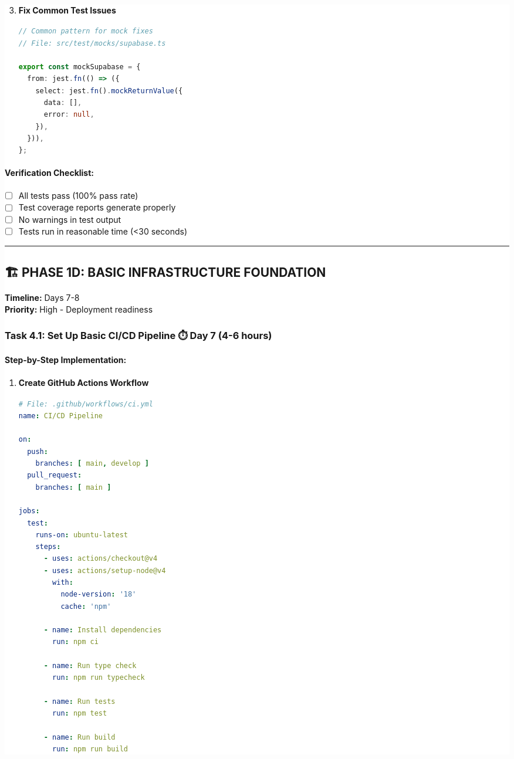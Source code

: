 3. **Fix Common Test Issues**
   ```typescript
   // Common pattern for mock fixes
   // File: src/test/mocks/supabase.ts
   
   export const mockSupabase = {
     from: jest.fn(() => ({
       select: jest.fn().mockReturnValue({
         data: [],
         error: null,
       }),
     })),
   };
   ```

#### **Verification Checklist:**
- [ ] All tests pass (100% pass rate)
- [ ] Test coverage reports generate properly
- [ ] No warnings in test output
- [ ] Tests run in reasonable time (<30 seconds)

---

## 🏗️ PHASE 1D: BASIC INFRASTRUCTURE FOUNDATION
**Timeline:** Days 7-8  
**Priority:** High - Deployment readiness

### Task 4.1: Set Up Basic CI/CD Pipeline ⏱️ Day 7 (4-6 hours)

#### **Step-by-Step Implementation:**

1. **Create GitHub Actions Workflow**
   ```yaml
   # File: .github/workflows/ci.yml
   name: CI/CD Pipeline
   
   on:
     push:
       branches: [ main, develop ]
     pull_request:
       branches: [ main ]
   
   jobs:
     test:
       runs-on: ubuntu-latest
       steps:
         - uses: actions/checkout@v4
         - uses: actions/setup-node@v4
           with:
             node-version: '18'
             cache: 'npm'
         
         - name: Install dependencies
           run: npm ci
         
         - name: Run type check
           run: npm run typecheck
         
         - name: Run tests
           run: npm test
         
         - name: Run build
           run: npm run build
   ```